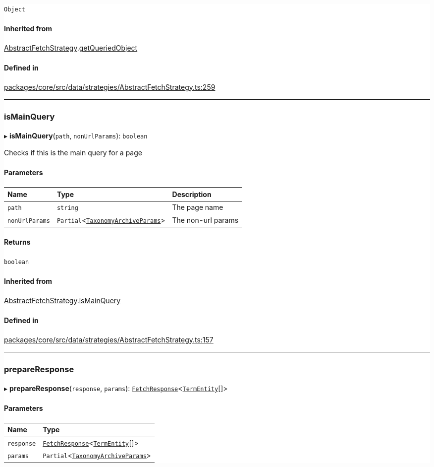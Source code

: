 `Object`

#### Inherited from

[AbstractFetchStrategy](10up_headless_core.AbstractFetchStrategy.md).[getQueriedObject](10up_headless_core.AbstractFetchStrategy.md#getqueriedobject)

#### Defined in

[packages/core/src/data/strategies/AbstractFetchStrategy.ts:259](https://github.com/10up/headless/blob/32c3bf4/packages/core/src/data/strategies/AbstractFetchStrategy.ts#L259)

___

### isMainQuery

▸ **isMainQuery**(`path`, `nonUrlParams`): `boolean`

Checks if this is the main query for a page

#### Parameters

| Name | Type | Description |
| :------ | :------ | :------ |
| `path` | `string` | The page name |
| `nonUrlParams` | `Partial`<[`TaxonomyArchiveParams`](../interfaces/10up_headless_core.TaxonomyArchiveParams.md)\> | The non-url params |

#### Returns

`boolean`

#### Inherited from

[AbstractFetchStrategy](10up_headless_core.AbstractFetchStrategy.md).[isMainQuery](10up_headless_core.AbstractFetchStrategy.md#ismainquery)

#### Defined in

[packages/core/src/data/strategies/AbstractFetchStrategy.ts:157](https://github.com/10up/headless/blob/32c3bf4/packages/core/src/data/strategies/AbstractFetchStrategy.ts#L157)

___

### prepareResponse

▸ **prepareResponse**(`response`, `params`): [`FetchResponse`](../interfaces/10up_headless_core.FetchResponse.md)<[`TermEntity`](../interfaces/10up_headless_core.TermEntity.md)[]\>

#### Parameters

| Name | Type |
| :------ | :------ |
| `response` | [`FetchResponse`](../interfaces/10up_headless_core.FetchResponse.md)<[`TermEntity`](../interfaces/10up_headless_core.TermEntity.md)[]\> |
| `params` | `Partial`<[`TaxonomyArchiveParams`](../interfaces/10up_headless_core.TaxonomyArchiveParams.md)\> |
